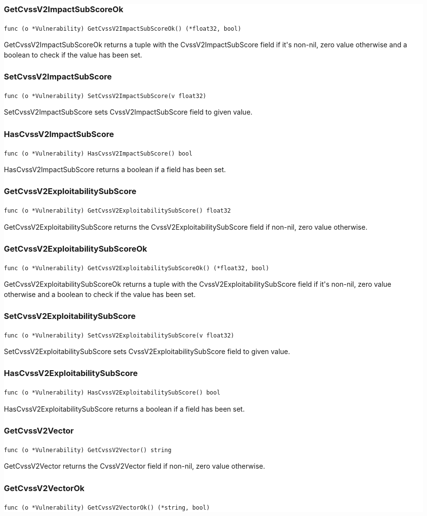 ### GetCvssV2ImpactSubScoreOk

`func (o *Vulnerability) GetCvssV2ImpactSubScoreOk() (*float32, bool)`

GetCvssV2ImpactSubScoreOk returns a tuple with the CvssV2ImpactSubScore field if it's non-nil, zero value otherwise
and a boolean to check if the value has been set.

### SetCvssV2ImpactSubScore

`func (o *Vulnerability) SetCvssV2ImpactSubScore(v float32)`

SetCvssV2ImpactSubScore sets CvssV2ImpactSubScore field to given value.

### HasCvssV2ImpactSubScore

`func (o *Vulnerability) HasCvssV2ImpactSubScore() bool`

HasCvssV2ImpactSubScore returns a boolean if a field has been set.

### GetCvssV2ExploitabilitySubScore

`func (o *Vulnerability) GetCvssV2ExploitabilitySubScore() float32`

GetCvssV2ExploitabilitySubScore returns the CvssV2ExploitabilitySubScore field if non-nil, zero value otherwise.

### GetCvssV2ExploitabilitySubScoreOk

`func (o *Vulnerability) GetCvssV2ExploitabilitySubScoreOk() (*float32, bool)`

GetCvssV2ExploitabilitySubScoreOk returns a tuple with the CvssV2ExploitabilitySubScore field if it's non-nil, zero value otherwise
and a boolean to check if the value has been set.

### SetCvssV2ExploitabilitySubScore

`func (o *Vulnerability) SetCvssV2ExploitabilitySubScore(v float32)`

SetCvssV2ExploitabilitySubScore sets CvssV2ExploitabilitySubScore field to given value.

### HasCvssV2ExploitabilitySubScore

`func (o *Vulnerability) HasCvssV2ExploitabilitySubScore() bool`

HasCvssV2ExploitabilitySubScore returns a boolean if a field has been set.

### GetCvssV2Vector

`func (o *Vulnerability) GetCvssV2Vector() string`

GetCvssV2Vector returns the CvssV2Vector field if non-nil, zero value otherwise.

### GetCvssV2VectorOk

`func (o *Vulnerability) GetCvssV2VectorOk() (*string, bool)`
